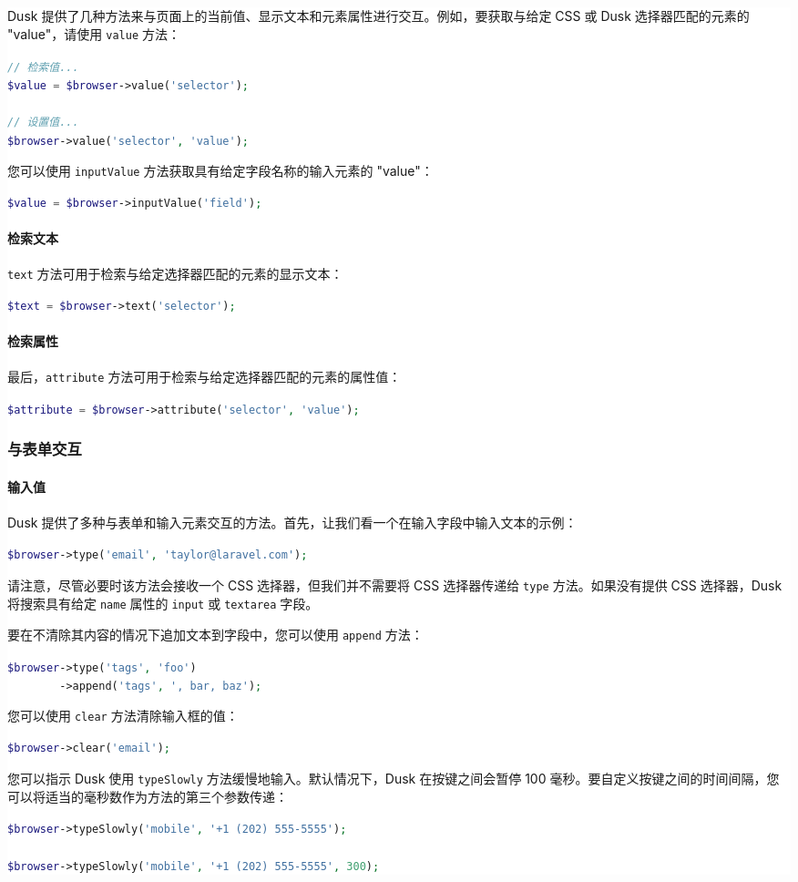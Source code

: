 Dusk 提供了几种方法来与页面上的当前值、显示文本和元素属性进行交互。例如，要获取与给定 CSS 或 Dusk 选择器匹配的元素的 "value"，请使用 `value` 方法：

```php
// 检索值...
$value = $browser->value('selector');

// 设置值...
$browser->value('selector', 'value');
```

您可以使用 `inputValue` 方法获取具有给定字段名称的输入元素的 "value"：

```php
$value = $browser->inputValue('field');
```

#### 检索文本

`text` 方法可用于检索与给定选择器匹配的元素的显示文本：

```php
$text = $browser->text('selector');
```

#### 检索属性

最后，`attribute` 方法可用于检索与给定选择器匹配的元素的属性值：

```php
$attribute = $browser->attribute('selector', 'value');
```

### 与表单交互

#### 输入值

Dusk 提供了多种与表单和输入元素交互的方法。首先，让我们看一个在输入字段中输入文本的示例：

```php
$browser->type('email', 'taylor@laravel.com');
```

请注意，尽管必要时该方法会接收一个 CSS 选择器，但我们并不需要将 CSS 选择器传递给 `type` 方法。如果没有提供 CSS 选择器，Dusk 将搜索具有给定 `name` 属性的 `input` 或 `textarea` 字段。

要在不清除其内容的情况下追加文本到字段中，您可以使用 `append` 方法：

```php
$browser->type('tags', 'foo')
        ->append('tags', ', bar, baz');
```

您可以使用 `clear` 方法清除输入框的值：

```php
$browser->clear('email');
```

您可以指示 Dusk 使用 `typeSlowly` 方法缓慢地输入。默认情况下，Dusk 在按键之间会暂停 100 毫秒。要自定义按键之间的时间间隔，您可以将适当的毫秒数作为方法的第三个参数传递：

```php
$browser->typeSlowly('mobile', '+1 (202) 555-5555');

$browser->typeSlowly('mobile', '+1 (202) 555-5555', 300);
```
